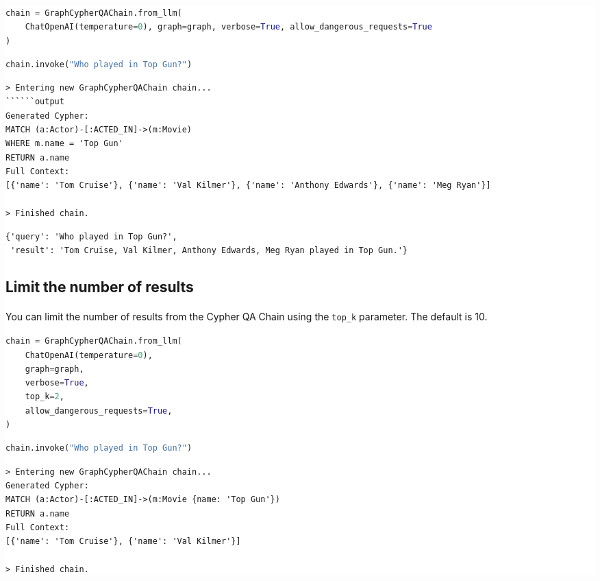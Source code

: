 
```python
chain = GraphCypherQAChain.from_llm(
    ChatOpenAI(temperature=0), graph=graph, verbose=True, allow_dangerous_requests=True
)
```


```python
chain.invoke("Who played in Top Gun?")
```
```output
> Entering new GraphCypherQAChain chain...
``````output
Generated Cypher:
MATCH (a:Actor)-[:ACTED_IN]->(m:Movie)
WHERE m.name = 'Top Gun'
RETURN a.name
Full Context:
[{'name': 'Tom Cruise'}, {'name': 'Val Kilmer'}, {'name': 'Anthony Edwards'}, {'name': 'Meg Ryan'}]

> Finished chain.
```


```output
{'query': 'Who played in Top Gun?',
 'result': 'Tom Cruise, Val Kilmer, Anthony Edwards, Meg Ryan played in Top Gun.'}
```


## Limit the number of results
You can limit the number of results from the Cypher QA Chain using the `top_k` parameter.
The default is 10.


```python
chain = GraphCypherQAChain.from_llm(
    ChatOpenAI(temperature=0),
    graph=graph,
    verbose=True,
    top_k=2,
    allow_dangerous_requests=True,
)
```


```python
chain.invoke("Who played in Top Gun?")
```
```output
> Entering new GraphCypherQAChain chain...
Generated Cypher:
MATCH (a:Actor)-[:ACTED_IN]->(m:Movie {name: 'Top Gun'})
RETURN a.name
Full Context:
[{'name': 'Tom Cruise'}, {'name': 'Val Kilmer'}]

> Finished chain.
```

